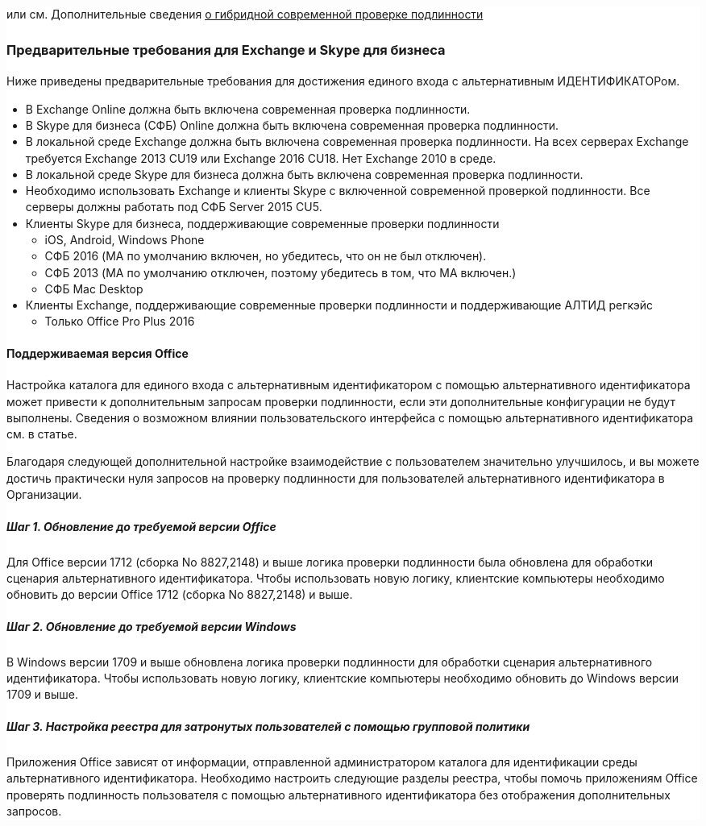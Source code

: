 или см. Дополнительные сведения [о гибридной современной проверке подлинности](https://support.office.com/article/Hybrid-Modern-Authentication-overview-and-prerequisites-for-using-it-with-on-premises-Skype-for-Business-and-Exchange-servers-ef753b32-7251-4c9e-b442-1a5aec14e58d)

### <a name="pre-requisites-for-exchange-and-skype-for-business"></a>Предварительные требования для Exchange и Skype для бизнеса
Ниже приведены предварительные требования для достижения единого входа с альтернативным ИДЕНТИФИКАТОРом.

- В Exchange Online должна быть включена современная проверка подлинности.
- В Skype для бизнеса (СФБ) Online должна быть включена современная проверка подлинности.
- В локальной среде Exchange должна быть включена современная проверка подлинности.  На всех серверах Exchange требуется Exchange 2013 CU19 или Exchange 2016 CU18. Нет Exchange 2010 в среде.
- В локальной среде Skype для бизнеса должна быть включена современная проверка подлинности.
- Необходимо использовать Exchange и клиенты Skype с включенной современной проверкой подлинности. Все серверы должны работать под СФБ Server 2015 CU5.
- Клиенты Skype для бизнеса, поддерживающие современные проверки подлинности
   - iOS, Android, Windows Phone
   - СФБ 2016 (MA по умолчанию включен, но убедитесь, что он не был отключен).
   - СФБ 2013 (MA по умолчанию отключен, поэтому убедитесь в том, что MA включен.)
   - СФБ Mac Desktop
- Клиенты Exchange, поддерживающие современные проверки подлинности и поддерживающие АЛТИД регкэйс
    - Только Office Pro Plus 2016





#### <a name="supported-office-version"></a>Поддерживаемая версия Office

Настройка каталога для единого входа с альтернативным идентификатором с помощью альтернативного идентификатора может привести к дополнительным запросам проверки подлинности, если эти дополнительные конфигурации не будут выполнены. Сведения о возможном влиянии пользовательского интерфейса с помощью альтернативного идентификатора см. в статье.

Благодаря следующей дополнительной настройке взаимодействие с пользователем значительно улучшилось, и вы можете достичь практически нуля запросов на проверку подлинности для пользователей альтернативного идентификатора в Организации.

##### <a name="step-1-update-to-required-office-version"></a>Шаг 1. Обновление до требуемой версии Office
Для Office версии 1712 (сборка No 8827,2148) и выше логика проверки подлинности была обновлена для обработки сценария альтернативного идентификатора. Чтобы использовать новую логику, клиентские компьютеры необходимо обновить до версии Office 1712 (сборка No 8827,2148) и выше.

##### <a name="step-2-update-to-required-windows-version"></a>Шаг 2. Обновление до требуемой версии Windows
В Windows версии 1709 и выше обновлена логика проверки подлинности для обработки сценария альтернативного идентификатора. Чтобы использовать новую логику, клиентские компьютеры необходимо обновить до Windows версии 1709 и выше.

##### <a name="step-3-configure-registry-for-impacted-users-using-group-policy"></a>Шаг 3. Настройка реестра для затронутых пользователей с помощью групповой политики
Приложения Office зависят от информации, отправленной администратором каталога для идентификации среды альтернативного идентификатора. Необходимо настроить следующие разделы реестра, чтобы помочь приложениям Office проверять подлинность пользователя с помощью альтернативного идентификатора без отображения дополнительных запросов.
